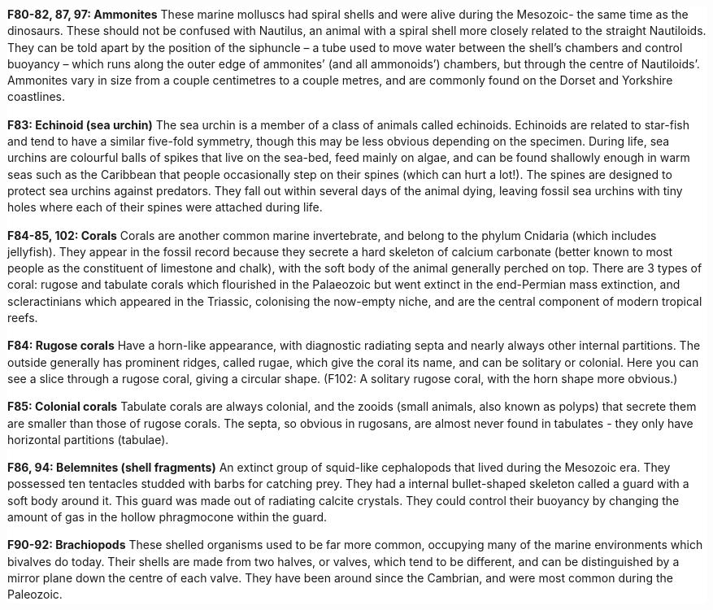 

**F80-82, 87, 97: Ammonites**
These marine molluscs had spiral shells and were alive during the Mesozoic- the same time as the dinosaurs. These should not be confused with Nautilus, an animal with a spiral shell more closely related to the straight Nautiloids. They can be told apart by the position of the siphuncle – a tube used to move water between the shell’s chambers and control buoyancy – which runs along the outer edge of ammonites’ (and all ammonoids’) chambers, but through the centre of Nautiloids’. Ammonites vary in size from a couple centimetres to a couple metres, and are commonly found on the Dorset and Yorkshire coastlines.


**F83: Echinoid (sea urchin)**
The sea urchin is a member of a class of animals called echinoids. Echinoids are related to star-fish and tend to have a similar five-fold symmetry, though this may be less obvious depending on the specimen. During life, sea urchins are colourful balls of spikes that live on the sea-bed, feed mainly on algae, and can be found shallowly enough in warm seas such as the Caribbean that people occasionally step on their spines (which can hurt a lot!). The spines are designed to protect sea urchins against predators. They fall out within several days of the animal dying, leaving fossil sea urchins with tiny holes where each of their spines were attached during life.


**F84-85, 102: Corals**
Corals are another common marine invertebrate, and belong to the phylum Cnidaria (which includes jellyfish). They appear in the fossil record because they secrete a hard skeleton of calcium carbonate (better known to most people as the constituent of limestone and chalk), with the soft body of the animal generally perched on top. There are 3 types of coral: rugose and tabulate corals which flourished in the Palaeozoic but went extinct in the end-Permian mass extinction, and scleractinians which appeared in the Triassic, colonising the now-empty niche, and are the central component of modern tropical reefs.


**F84: Rugose corals**
Have a horn-like appearance, with diagnostic radiating septa and nearly always other internal partitions. The outside generally has prominent ridges, called rugae, which give the coral its name, and can be solitary or colonial. Here you can see a slice through a rugose coral, giving a circular shape.
(F102: A solitary rugose coral, with the horn shape more obvious.)


**F85: Colonial corals**
Tabulate corals are always colonial, and the zooids (small animals, also known as polyps) that secrete them are smaller than those of rugose corals. The septa, so obvious in rugosans, are almost never found in tabulates - they only have horizontal partitions (tabulae).


**F86, 94: Belemnites (shell fragments)**
An extinct group of squid-like cephalopods that lived during the Mesozoic era. They possessed ten tentacles studded with barbs for catching prey. They had a internal bullet-shaped skeleton called a guard with a soft body around it. This guard was made out of radiating calcite crystals. They could control their buoyancy by changing the amount of gas in the hollow phragmocone within the guard.


**F90-92: Brachiopods**
These shelled organisms used to be far more common, occupying many of the marine environments which bivalves do today. Their shells are made from two halves, or valves, which tend to be different, and can be distinguished by a mirror plane down the centre of each valve. They have been around since the Cambrian, and were most common during the Paleozoic.

